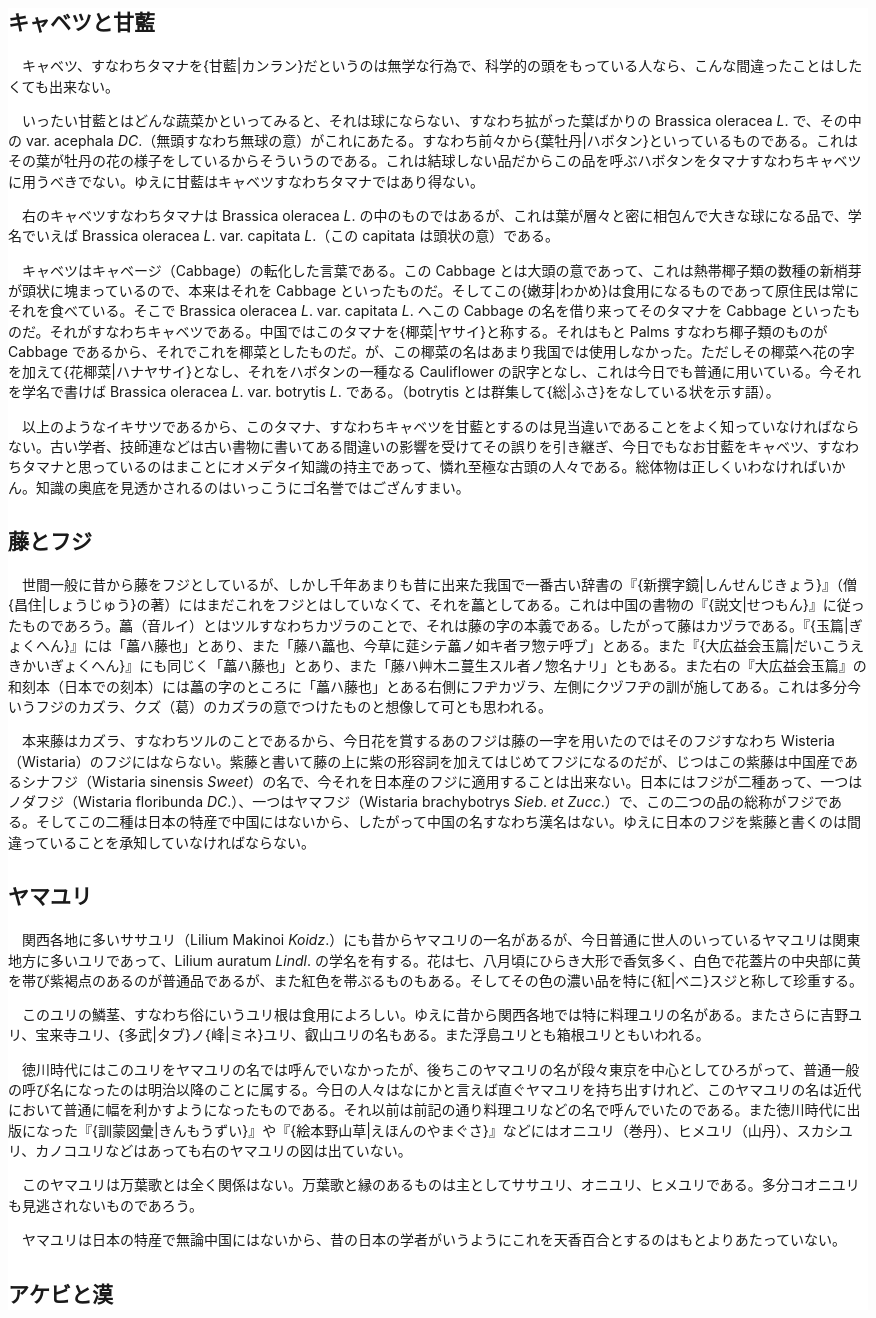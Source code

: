 ## キャベツと甘藍

　キャベツ、すなわちタマナを{甘藍|カンラン}だというのは無学な行為で、科学的の頭をもっている人なら、こんな間違ったことはしたくても出来ない。

　いったい甘藍とはどんな蔬菜かといってみると、それは球にならない、すなわち拡がった葉ばかりの Brassica oleracea *L*. で、その中の var. acephala *DC*.（無頭すなわち無球の意）がこれにあたる。すなわち前々から{葉牡丹|ハボタン}といっているものである。これはその葉が牡丹の花の様子をしているからそういうのである。これは結球しない品だからこの品を呼ぶハボタンをタマナすなわちキャベツに用うべきでない。ゆえに甘藍はキャベツすなわちタマナではあり得ない。

　右のキャベツすなわちタマナは Brassica oleracea *L*. の中のものではあるが、これは葉が層々と密に相包んで大きな球になる品で、学名でいえば Brassica oleracea *L*. var. capitata *L*.（この capitata は頭状の意）である。

　キャベツはキャベージ（Cabbage）の転化した言葉である。この Cabbage とは大頭の意であって、これは熱帯椰子類の数種の新梢芽が頭状に塊まっているので、本来はそれを Cabbage といったものだ。そしてこの{嫩芽|わかめ}は食用になるものであって原住民は常にそれを食べている。そこで Brassica oleracea *L*. var. capitata *L*. へこの Cabbage の名を借り来ってそのタマナを Cabbage といったものだ。それがすなわちキャベツである。中国ではこのタマナを{椰菜|ヤサイ}と称する。それはもと Palms すなわち椰子類のものが Cabbage であるから、それでこれを椰菜としたものだ。が、この椰菜の名はあまり我国では使用しなかった。ただしその椰菜へ花の字を加えて{花椰菜|ハナヤサイ}となし、それをハボタンの一種なる Cauliflower の訳字となし、これは今日でも普通に用いている。今それを学名で書けば Brassica oleracea *L*. var. botrytis *L*. である。（botrytis とは群集して{総|ふさ}をなしている状を示す語）。

　以上のようなイキサツであるから、このタマナ、すなわちキャベツを甘藍とするのは見当違いであることをよく知っていなければならない。古い学者、技師連などは古い書物に書いてある間違いの影響を受けてその誤りを引き継ぎ、今日でもなお甘藍をキャベツ、すなわちタマナと思っているのはまことにオメデタイ知識の持主であって、憐れ至極な古頭の人々である。総体物は正しくいわなければいかん。知識の奥底を見透かされるのはいっこうにゴ名誉ではござんすまい。

## 藤とフジ

　世間一般に昔から藤をフジとしているが、しかし千年あまりも昔に出来た我国で一番古い辞書の『{新撰字鏡|しんせんじきょう}』（僧{昌住|しょうじゅう}の著）にはまだこれをフジとはしていなくて、それを藟としてある。これは中国の書物の『{説文|せつもん}』に従ったものであろう。藟（音ルイ）とはツルすなわちカヅラのことで、それは藤の字の本義である。したがって藤はカヅラである。『{玉篇|ぎょくへん}』には「藟ハ藤也」とあり、また「藤ハ藟也、今草に莚シテ藟ノ如キ者ヲ惣テ呼ブ」とある。また『{大広益会玉篇|だいこうえきかいぎょくへん}』にも同じく「藟ハ藤也」とあり、また「藤ハ艸木ニ蔓生スル者ノ惣名ナリ」ともある。また右の『大広益会玉篇』の和刻本（日本での刻本）には藟の字のところに「藟ハ藤也」とある右側にフヂカヅラ、左側にクヅフヂの訓が施してある。これは多分今いうフジのカズラ、クズ（葛）のカズラの意でつけたものと想像して可とも思われる。

　本来藤はカズラ、すなわちツルのことであるから、今日花を賞するあのフジは藤の一字を用いたのではそのフジすなわち Wisteria（Wistaria）のフジにはならない。紫藤と書いて藤の上に紫の形容詞を加えてはじめてフジになるのだが、じつはこの紫藤は中国産であるシナフジ（Wistaria sinensis *Sweet*）の名で、今それを日本産のフジに適用することは出来ない。日本にはフジが二種あって、一つはノダフジ（Wistaria floribunda *DC*.）、一つはヤマフジ（Wistaria brachybotrys *Sieb*. *et* *Zucc*.）で、この二つの品の総称がフジである。そしてこの二種は日本の特産で中国にはないから、したがって中国の名すなわち漢名はない。ゆえに日本のフジを紫藤と書くのは間違っていることを承知していなければならない。

## ヤマユリ

　関西各地に多いササユリ（Lilium Makinoi *Koidz*.）にも昔からヤマユリの一名があるが、今日普通に世人のいっているヤマユリは関東地方に多いユリであって、Lilium auratum *Lindl*. の学名を有する。花は七、八月頃にひらき大形で香気多く、白色で花蓋片の中央部に黄を帯び紫褐点のあるのが普通品であるが、また紅色を帯ぶるものもある。そしてその色の濃い品を特に{紅|ベニ}スジと称して珍重する。

　このユリの鱗茎、すなわち俗にいうユリ根は食用によろしい。ゆえに昔から関西各地では特に料理ユリの名がある。またさらに吉野ユリ、宝来寺ユリ、{多武|タブ}ノ{峰|ミネ}ユリ、叡山ユリの名もある。また浮島ユリとも箱根ユリともいわれる。

　徳川時代にはこのユリをヤマユリの名では呼んでいなかったが、後ちこのヤマユリの名が段々東京を中心としてひろがって、普通一般の呼び名になったのは明治以降のことに属する。今日の人々はなにかと言えば直ぐヤマユリを持ち出すけれど、このヤマユリの名は近代において普通に幅を利かすようになったものである。それ以前は前記の通り料理ユリなどの名で呼んでいたのである。また徳川時代に出版になった『{訓蒙図彙|きんもうずい}』や『{絵本野山草|えほんのやまぐさ}』などにはオニユリ（巻丹）、ヒメユリ（山丹）、スカシユリ、カノコユリなどはあっても右のヤマユリの図は出ていない。

　このヤマユリは万葉歌とは全く関係はない。万葉歌と縁のあるものは主としてササユリ、オニユリ、ヒメユリである。多分コオニユリも見逃されないものであろう。

　ヤマユリは日本の特産で無論中国にはないから、昔の日本の学者がいうようにこれを天香百合とするのはもとよりあたっていない。

## アケビと漠
